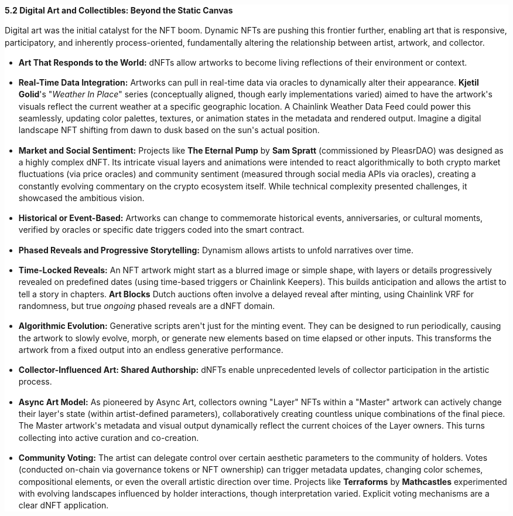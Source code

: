 **5.2 Digital Art and Collectibles: Beyond the Static Canvas**

Digital art was the initial catalyst for the NFT boom. Dynamic NFTs are pushing this frontier further, enabling art that is responsive, participatory, and inherently process-oriented, fundamentally altering the relationship between artist, artwork, and collector.

*   **Art That Responds to the World:** dNFTs allow artworks to become living reflections of their environment or context.

*   **Real-Time Data Integration:** Artworks can pull in real-time data via oracles to dynamically alter their appearance. **Kjetil Golid**'s "*Weather In Place*" series (conceptually aligned, though early implementations varied) aimed to have the artwork's visuals reflect the current weather at a specific geographic location. A Chainlink Weather Data Feed could power this seamlessly, updating color palettes, textures, or animation states in the metadata and rendered output. Imagine a digital landscape NFT shifting from dawn to dusk based on the sun's actual position.

*   **Market and Social Sentiment:** Projects like **The Eternal Pump** by **Sam Spratt** (commissioned by PleasrDAO) was designed as a highly complex dNFT. Its intricate visual layers and animations were intended to react algorithmically to both crypto market fluctuations (via price oracles) and community sentiment (measured through social media APIs via oracles), creating a constantly evolving commentary on the crypto ecosystem itself. While technical complexity presented challenges, it showcased the ambitious vision.

*   **Historical or Event-Based:** Artworks can change to commemorate historical events, anniversaries, or cultural moments, verified by oracles or specific date triggers coded into the smart contract.

*   **Phased Reveals and Progressive Storytelling:** Dynamism allows artists to unfold narratives over time.

*   **Time-Locked Reveals:** An NFT artwork might start as a blurred image or simple shape, with layers or details progressively revealed on predefined dates (using time-based triggers or Chainlink Keepers). This builds anticipation and allows the artist to tell a story in chapters. **Art Blocks** Dutch auctions often involve a delayed reveal after minting, using Chainlink VRF for randomness, but true *ongoing* phased reveals are a dNFT domain.

*   **Algorithmic Evolution:** Generative scripts aren't just for the minting event. They can be designed to run periodically, causing the artwork to slowly evolve, morph, or generate new elements based on time elapsed or other inputs. This transforms the artwork from a fixed output into an endless generative performance.

*   **Collector-Influenced Art: Shared Authorship:** dNFTs enable unprecedented levels of collector participation in the artistic process.

*   **Async Art Model:** As pioneered by Async Art, collectors owning "Layer" NFTs within a "Master" artwork can actively change their layer's state (within artist-defined parameters), collaboratively creating countless unique combinations of the final piece. The Master artwork's metadata and visual output dynamically reflect the current choices of the Layer owners. This turns collecting into active curation and co-creation.

*   **Community Voting:** The artist can delegate control over certain aesthetic parameters to the community of holders. Votes (conducted on-chain via governance tokens or NFT ownership) can trigger metadata updates, changing color schemes, compositional elements, or even the overall artistic direction over time. Projects like **Terraforms** by **Mathcastles** experimented with evolving landscapes influenced by holder interactions, though interpretation varied. Explicit voting mechanisms are a clear dNFT application.
